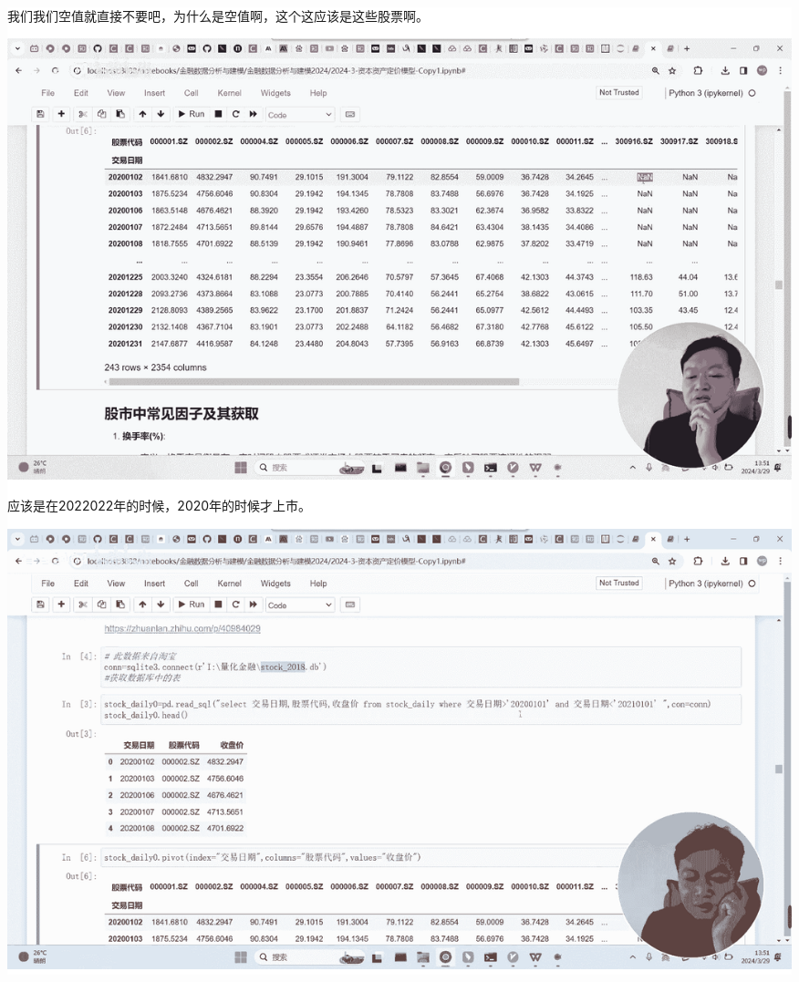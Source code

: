我们我们空值就直接不要吧，为什么是空值啊，这个这应该是这些股票啊。

![](img/c62d05baffe7fa19fc78814900682247_69.png)

应该是在2022022年的时候，2020年的时候才上市。

![](img/c62d05baffe7fa19fc78814900682247_71.png)
